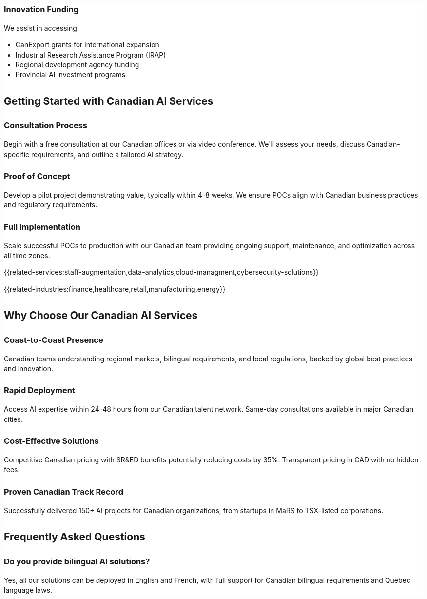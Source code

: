 ### Innovation Funding
We assist in accessing:
- CanExport grants for international expansion
- Industrial Research Assistance Program (IRAP)
- Regional development agency funding
- Provincial AI investment programs

## Getting Started with Canadian AI Services

### Consultation Process
Begin with a free consultation at our Canadian offices or via video conference. We'll assess your needs, discuss Canadian-specific requirements, and outline a tailored AI strategy.

### Proof of Concept
Develop a pilot project demonstrating value, typically within 4-8 weeks. We ensure POCs align with Canadian business practices and regulatory requirements.

### Full Implementation
Scale successful POCs to production with our Canadian team providing ongoing support, maintenance, and optimization across all time zones.

{{related-services:staff-augmentation,data-analytics,cloud-managment,cybersecurity-solutions}}

{{related-industries:finance,healthcare,retail,manufacturing,energy}}

## Why Choose Our Canadian AI Services

### Coast-to-Coast Presence
Canadian teams understanding regional markets, bilingual requirements, and local regulations, backed by global best practices and innovation.

### Rapid Deployment
Access AI expertise within 24-48 hours from our Canadian talent network. Same-day consultations available in major Canadian cities.

### Cost-Effective Solutions
Competitive Canadian pricing with SR&ED benefits potentially reducing costs by 35%. Transparent pricing in CAD with no hidden fees.

### Proven Canadian Track Record
Successfully delivered 150+ AI projects for Canadian organizations, from startups in MaRS to TSX-listed corporations.

## Frequently Asked Questions

### Do you provide bilingual AI solutions?
Yes, all our solutions can be deployed in English and French, with full support for Canadian bilingual requirements and Quebec language laws.
